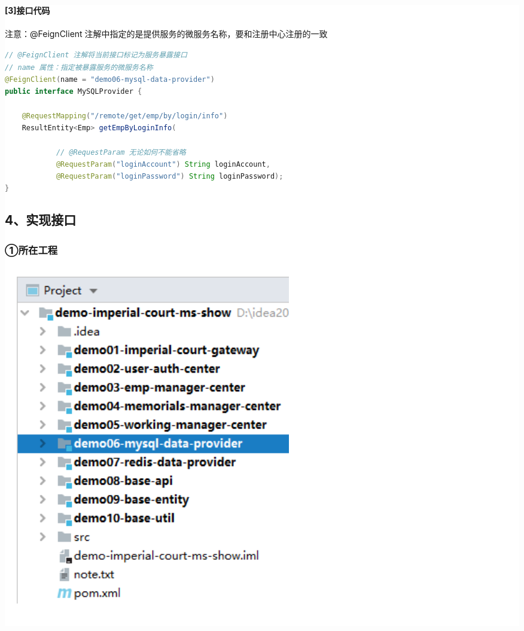 #### [3]接口代码

注意：@FeignClient 注解中指定的是提供服务的微服务名称，要和注册中心注册的一致

```java
// @FeignClient 注解将当前接口标记为服务暴露接口
// name 属性：指定被暴露服务的微服务名称
@FeignClient(name = "demo06-mysql-data-provider")
public interface MySQLProvider {

    @RequestMapping("/remote/get/emp/by/login/info")
    ResultEntity<Emp> getEmpByLoginInfo(

            // @RequestParam 无论如何不能省略
            @RequestParam("loginAccount") String loginAccount,
            @RequestParam("loginPassword") String loginPassword);
}
```

## 4、实现接口

### ①所在工程

![img_5.png](picture/img_5.png)
